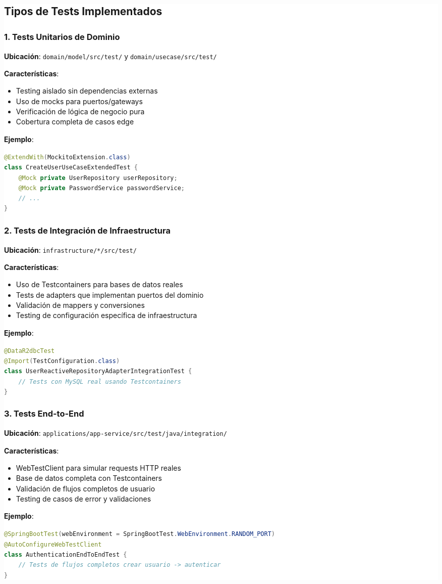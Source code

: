 ## Tipos de Tests Implementados

### 1. Tests Unitarios de Dominio

**Ubicación**: `domain/model/src/test/` y `domain/usecase/src/test/`

**Características**:
- Testing aislado sin dependencias externas
- Uso de mocks para puertos/gateways
- Verificación de lógica de negocio pura
- Cobertura completa de casos edge

**Ejemplo**:
```java
@ExtendWith(MockitoExtension.class)
class CreateUserUseCaseExtendedTest {
    @Mock private UserRepository userRepository;
    @Mock private PasswordService passwordService;
    // ...
}
```

### 2. Tests de Integración de Infraestructura

**Ubicación**: `infrastructure/*/src/test/`

**Características**:
- Uso de Testcontainers para bases de datos reales
- Tests de adapters que implementan puertos del dominio
- Validación de mappers y conversiones
- Testing de configuración específica de infraestructura

**Ejemplo**:
```java
@DataR2dbcTest
@Import(TestConfiguration.class)
class UserReactiveRepositoryAdapterIntegrationTest {
    // Tests con MySQL real usando Testcontainers
}
```

### 3. Tests End-to-End

**Ubicación**: `applications/app-service/src/test/java/integration/`

**Características**:
- WebTestClient para simular requests HTTP reales
- Base de datos completa con Testcontainers
- Validación de flujos completos de usuario
- Testing de casos de error y validaciones

**Ejemplo**:
```java
@SpringBootTest(webEnvironment = SpringBootTest.WebEnvironment.RANDOM_PORT)
@AutoConfigureWebTestClient
class AuthenticationEndToEndTest {
    // Tests de flujos completos crear usuario -> autenticar
}
```
